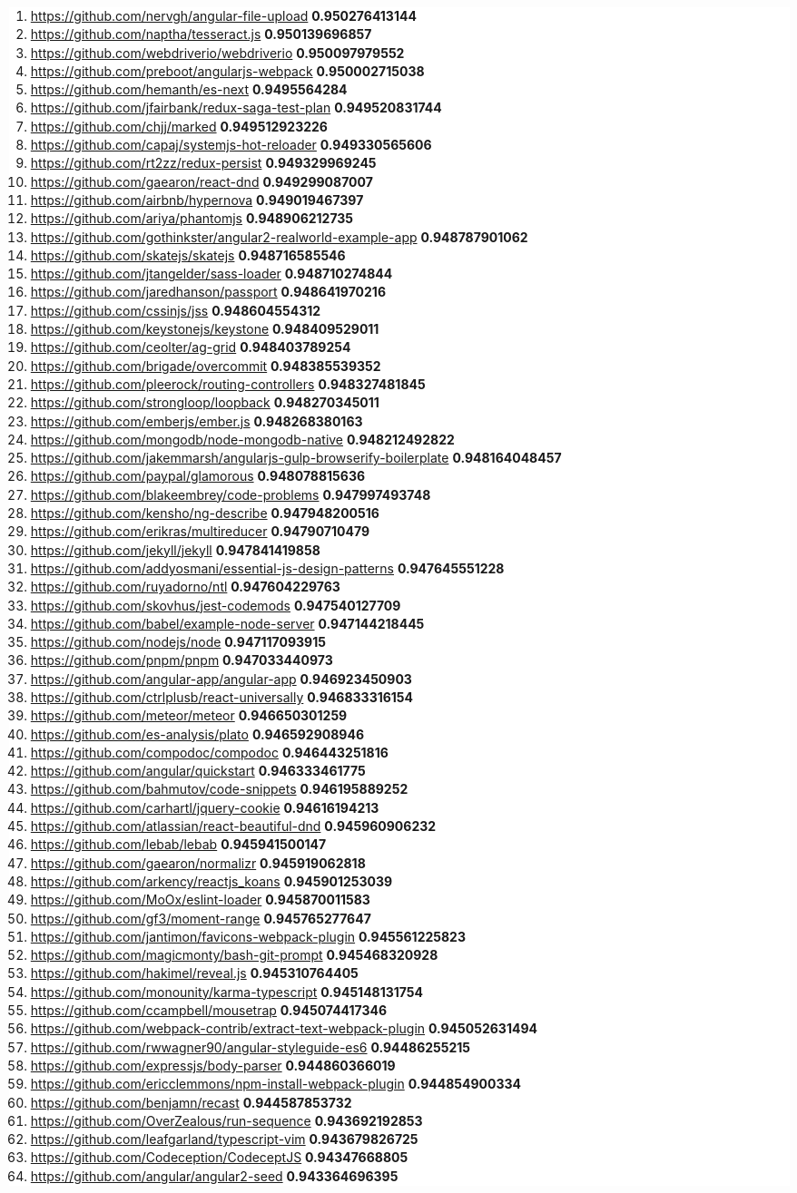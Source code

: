  1. https://github.com/nervgh/angular-file-upload **0.950276413144**
 1. https://github.com/naptha/tesseract.js **0.950139696857**
 1. https://github.com/webdriverio/webdriverio **0.950097979552**
 1. https://github.com/preboot/angularjs-webpack **0.950002715038**
 1. https://github.com/hemanth/es-next **0.9495564284**
 1. https://github.com/jfairbank/redux-saga-test-plan **0.949520831744**
 1. https://github.com/chjj/marked **0.949512923226**
 1. https://github.com/capaj/systemjs-hot-reloader **0.949330565606**
 1. https://github.com/rt2zz/redux-persist **0.949329969245**
 1. https://github.com/gaearon/react-dnd **0.949299087007**
 1. https://github.com/airbnb/hypernova **0.949019467397**
 1. https://github.com/ariya/phantomjs **0.948906212735**
 1. https://github.com/gothinkster/angular2-realworld-example-app **0.948787901062**
 1. https://github.com/skatejs/skatejs **0.948716585546**
 1. https://github.com/jtangelder/sass-loader **0.948710274844**
 1. https://github.com/jaredhanson/passport **0.948641970216**
 1. https://github.com/cssinjs/jss **0.948604554312**
 1. https://github.com/keystonejs/keystone **0.948409529011**
 1. https://github.com/ceolter/ag-grid **0.948403789254**
 1. https://github.com/brigade/overcommit **0.948385539352**
 1. https://github.com/pleerock/routing-controllers **0.948327481845**
 1. https://github.com/strongloop/loopback **0.948270345011**
 1. https://github.com/emberjs/ember.js **0.948268380163**
 1. https://github.com/mongodb/node-mongodb-native **0.948212492822**
 1. https://github.com/jakemmarsh/angularjs-gulp-browserify-boilerplate **0.948164048457**
 1. https://github.com/paypal/glamorous **0.948078815636**
 1. https://github.com/blakeembrey/code-problems **0.947997493748**
 1. https://github.com/kensho/ng-describe **0.947948200516**
 1. https://github.com/erikras/multireducer **0.94790710479**
 1. https://github.com/jekyll/jekyll **0.947841419858**
 1. https://github.com/addyosmani/essential-js-design-patterns **0.947645551228**
 1. https://github.com/ruyadorno/ntl **0.947604229763**
 1. https://github.com/skovhus/jest-codemods **0.947540127709**
 1. https://github.com/babel/example-node-server **0.947144218445**
 1. https://github.com/nodejs/node **0.947117093915**
 1. https://github.com/pnpm/pnpm **0.947033440973**
 1. https://github.com/angular-app/angular-app **0.946923450903**
 1. https://github.com/ctrlplusb/react-universally **0.946833316154**
 1. https://github.com/meteor/meteor **0.946650301259**
 1. https://github.com/es-analysis/plato **0.946592908946**
 1. https://github.com/compodoc/compodoc **0.946443251816**
 1. https://github.com/angular/quickstart **0.946333461775**
 1. https://github.com/bahmutov/code-snippets **0.946195889252**
 1. https://github.com/carhartl/jquery-cookie **0.94616194213**
 1. https://github.com/atlassian/react-beautiful-dnd **0.945960906232**
 1. https://github.com/lebab/lebab **0.945941500147**
 1. https://github.com/gaearon/normalizr **0.945919062818**
 1. https://github.com/arkency/reactjs_koans **0.945901253039**
 1. https://github.com/MoOx/eslint-loader **0.945870011583**
 1. https://github.com/gf3/moment-range **0.945765277647**
 1. https://github.com/jantimon/favicons-webpack-plugin **0.945561225823**
 1. https://github.com/magicmonty/bash-git-prompt **0.945468320928**
 1. https://github.com/hakimel/reveal.js **0.945310764405**
 1. https://github.com/monounity/karma-typescript **0.945148131754**
 1. https://github.com/ccampbell/mousetrap **0.945074417346**
 1. https://github.com/webpack-contrib/extract-text-webpack-plugin **0.945052631494**
 1. https://github.com/rwwagner90/angular-styleguide-es6 **0.94486255215**
 1. https://github.com/expressjs/body-parser **0.944860366019**
 1. https://github.com/ericclemmons/npm-install-webpack-plugin **0.944854900334**
 1. https://github.com/benjamn/recast **0.944587853732**
 1. https://github.com/OverZealous/run-sequence **0.943692192853**
 1. https://github.com/leafgarland/typescript-vim **0.943679826725**
 1. https://github.com/Codeception/CodeceptJS **0.94347668805**
 1. https://github.com/angular/angular2-seed **0.943364696395**